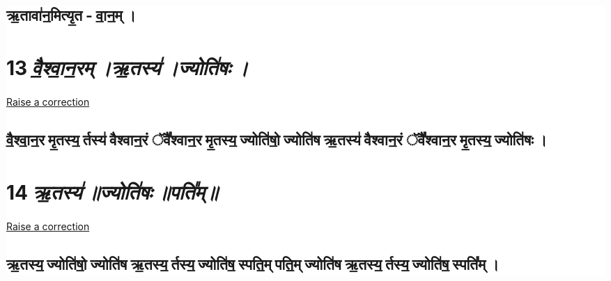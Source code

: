 ## ऋ॒तावा॑न॒मित्यृ॒त - वा॒न॒म् । ##


# 13  _वै॒श्वा॒न॒रम् ।ऋ॒तस्य॑ ।ज्योति॑षः ।_ #  



 [Raise a correction](https://github.com/hvram1/baraha2unicode/issues/new?title=TS+1.5.11.1-13&body=%E0%A4%B5%E0%A5%88%E0%A5%92%E0%A4%B6%E0%A5%8D%E0%A4%B5%E0%A4%BE%E0%A5%92%E0%A4%A8%E0%A5%92%E0%A4%B0%E0%A4%AE%E0%A5%8D+%E0%A5%A4%E0%A4%8B%E0%A5%92%E0%A4%A4%E0%A4%B8%E0%A5%8D%E0%A4%AF%E0%A5%91+%E0%A5%A4%E0%A4%9C%E0%A5%8D%E0%A4%AF%E0%A5%8B%E0%A4%A4%E0%A4%BF%E0%A5%91%E0%A4%B7%E0%A4%83+%E0%A5%A4%0A%0A%0A%E0%A4%B5%E0%A5%88%E0%A5%92%E0%A4%B6%E0%A5%8D%E0%A4%B5%E0%A4%BE%E0%A5%92%E0%A4%A8%E0%A5%92%E0%A4%B0+%E0%A4%AE%E0%A5%83%E0%A5%92%E0%A4%A4%E0%A4%B8%E0%A5%8D%E0%A4%AF%E0%A5%92+%E0%A4%B0%E0%A5%8D%E0%A4%A4%E0%A4%B8%E0%A5%8D%E0%A4%AF%E0%A5%91+%E0%A4%B5%E0%A5%88%E0%A4%B6%E0%A5%8D%E0%A4%B5%E0%A4%BE%E0%A4%A8%E0%A5%92%E0%A4%B0%E0%A4%82+%E0%A5%85%E0%A4%B5%E0%A5%88%E1%B3%9A%E0%A4%B6%E0%A5%8D%E0%A4%B5%E0%A4%BE%E0%A4%A8%E0%A5%92%E0%A4%B0+%E0%A4%AE%E0%A5%83%E0%A5%92%E0%A4%A4%E0%A4%B8%E0%A5%8D%E0%A4%AF%E0%A5%92+%E0%A4%9C%E0%A5%8D%E0%A4%AF%E0%A5%8B%E0%A4%A4%E0%A4%BF%E0%A5%91%E0%A4%B7%E0%A5%8B%E0%A5%92+%E0%A4%9C%E0%A5%8D%E0%A4%AF%E0%A5%8B%E0%A4%A4%E0%A4%BF%E0%A5%91%E0%A4%B7+%E0%A4%8B%E0%A5%92%E0%A4%A4%E0%A4%B8%E0%A5%8D%E0%A4%AF%E0%A5%91+%E0%A4%B5%E0%A5%88%E0%A4%B6%E0%A5%8D%E0%A4%B5%E0%A4%BE%E0%A4%A8%E0%A5%92%E0%A4%B0%E0%A4%82+%E0%A5%85%E0%A4%B5%E0%A5%88%E1%B3%9A%E0%A4%B6%E0%A5%8D%E0%A4%B5%E0%A4%BE%E0%A4%A8%E0%A5%92%E0%A4%B0+%E0%A4%AE%E0%A5%83%E0%A5%92%E0%A4%A4%E0%A4%B8%E0%A5%8D%E0%A4%AF%E0%A5%92+%E0%A4%9C%E0%A5%8D%E0%A4%AF%E0%A5%8B%E0%A4%A4%E0%A4%BF%E0%A5%91%E0%A4%B7%E0%A4%83+%E0%A5%A4&labels=%E0%A4%A4%E0%A5%88%E0%A4%A4%E0%A5%8D%E0%A4%B0%E0%A4%BF%E0%A4%AF+%E0%A4%B8%E0%A4%82%E0%A4%B8%E0%A4%BF%E0%A4%A4%E0%A4%BE+%E0%A4%98%E0%A4%A8+%E0%A4%AA%E0%A4%BE%E0%A4%A0)

## वै॒श्वा॒न॒र मृ॒तस्य॒ र्तस्य॑ वैश्वान॒रं ॅवै᳚श्वान॒र मृ॒तस्य॒ ज्योति॑षो॒ ज्योति॑ष ऋ॒तस्य॑ वैश्वान॒रं ॅवै᳚श्वान॒र मृ॒तस्य॒ ज्योति॑षः । ##


# 14  _ऋ॒तस्य॑ ॥ज्योति॑षः ॥पति᳚म्॥_ #  



 [Raise a correction](https://github.com/hvram1/baraha2unicode/issues/new?title=TS+1.5.11.1-14&body=%E0%A4%8B%E0%A5%92%E0%A4%A4%E0%A4%B8%E0%A5%8D%E0%A4%AF%E0%A5%91+%E0%A5%A5%E0%A4%9C%E0%A5%8D%E0%A4%AF%E0%A5%8B%E0%A4%A4%E0%A4%BF%E0%A5%91%E0%A4%B7%E0%A4%83+%E0%A5%A5%E0%A4%AA%E0%A4%A4%E0%A4%BF%E1%B3%9A%E0%A4%AE%E0%A5%8D%E0%A5%A5%0A%0A%0A%E0%A4%8B%E0%A5%92%E0%A4%A4%E0%A4%B8%E0%A5%8D%E0%A4%AF%E0%A5%92+%E0%A4%9C%E0%A5%8D%E0%A4%AF%E0%A5%8B%E0%A4%A4%E0%A4%BF%E0%A5%91%E0%A4%B7%E0%A5%8B%E0%A5%92+%E0%A4%9C%E0%A5%8D%E0%A4%AF%E0%A5%8B%E0%A4%A4%E0%A4%BF%E0%A5%91%E0%A4%B7+%E0%A4%8B%E0%A5%92%E0%A4%A4%E0%A4%B8%E0%A5%8D%E0%A4%AF%E0%A5%92+%E0%A4%B0%E0%A5%8D%E0%A4%A4%E0%A4%B8%E0%A5%8D%E0%A4%AF%E0%A5%92+%E0%A4%9C%E0%A5%8D%E0%A4%AF%E0%A5%8B%E0%A4%A4%E0%A4%BF%E0%A5%91%E0%A4%B7%E0%A5%92+%E0%A4%B8%E0%A5%8D%E0%A4%AA%E0%A4%A4%E0%A4%BF%E0%A5%92%E0%A4%AE%E0%A5%8D+%E0%A4%AA%E0%A4%A4%E0%A4%BF%E0%A5%92%E0%A4%AE%E0%A5%8D+%E0%A4%9C%E0%A5%8D%E0%A4%AF%E0%A5%8B%E0%A4%A4%E0%A4%BF%E0%A5%91%E0%A4%B7+%E0%A4%8B%E0%A5%92%E0%A4%A4%E0%A4%B8%E0%A5%8D%E0%A4%AF%E0%A5%92+%E0%A4%B0%E0%A5%8D%E0%A4%A4%E0%A4%B8%E0%A5%8D%E0%A4%AF%E0%A5%92+%E0%A4%9C%E0%A5%8D%E0%A4%AF%E0%A5%8B%E0%A4%A4%E0%A4%BF%E0%A5%91%E0%A4%B7%E0%A5%92+%E0%A4%B8%E0%A5%8D%E0%A4%AA%E0%A4%A4%E0%A4%BF%E1%B3%9A%E0%A4%AE%E0%A5%8D+%E0%A5%A4&labels=%E0%A4%A4%E0%A5%88%E0%A4%A4%E0%A5%8D%E0%A4%B0%E0%A4%BF%E0%A4%AF+%E0%A4%B8%E0%A4%82%E0%A4%B8%E0%A4%BF%E0%A4%A4%E0%A4%BE+%E0%A4%98%E0%A4%A8+%E0%A4%AA%E0%A4%BE%E0%A4%A0)

## ऋ॒तस्य॒ ज्योति॑षो॒ ज्योति॑ष ऋ॒तस्य॒ र्तस्य॒ ज्योति॑ष॒ स्पति॒म् पति॒म् ज्योति॑ष ऋ॒तस्य॒ र्तस्य॒ ज्योति॑ष॒ स्पति᳚म् । ##
